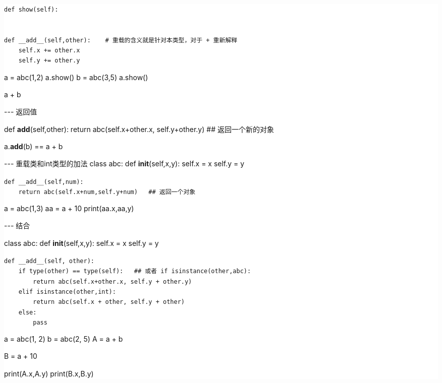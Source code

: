     def show(self):
        

    def __add__(self,other):    # 重载的含义就是针对本类型，对于 + 重新解释
        self.x += other.x    
        self.y += other.y    

        
a = abc(1,2)
a.show()
b = abc(3,5)
a.show()

a + b

--- 返回值

def __add__(self,other):
    return abc(self.x+other.x, self.y+other.y)  ## 返回一个新的对象

a.__add__(b)    ==  a + b


--- 重载类和int类型的加法
class abc:
    def __init__(self,x,y):
        self.x = x
        self.y = y

    def __add__(self,num):
        return abc(self.x+num,self.y+num)   ## 返回一个对象

a = abc(1,3)
aa = a + 10
print(aa.x,aa,y)


--- 结合

class abc:
    def __init__(self,x,y):
        self.x = x
        self.y = y

    def __add__(self, other):
        if type(other) == type(self):   ## 或者 if isinstance(other,abc):
            return abc(self.x+other.x, self.y + other.y)
        elif isinstance(other,int):
            return abc(self.x + other, self.y + other)
        else:
            pass

a = abc(1, 2)
b = abc(2, 5)
A = a + b

B = a + 10

print(A.x,A.y)
print(B.x,B.y)
